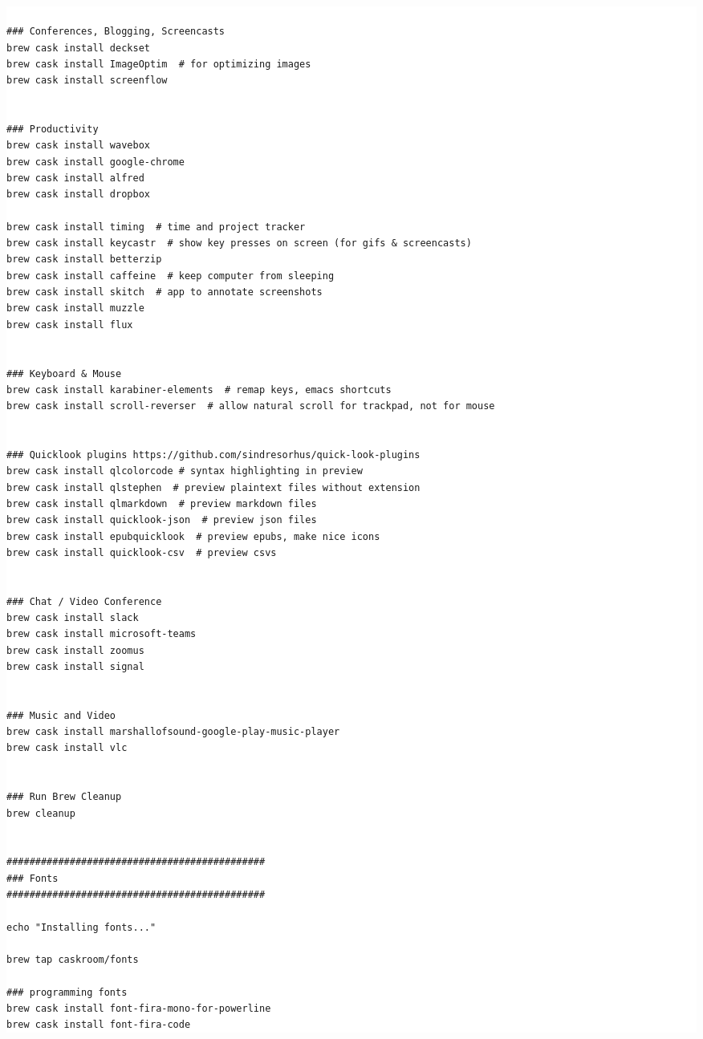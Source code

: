 ```shell

### Conferences, Blogging, Screencasts
brew cask install deckset
brew cask install ImageOptim  # for optimizing images
brew cask install screenflow


### Productivity
brew cask install wavebox
brew cask install google-chrome
brew cask install alfred
brew cask install dropbox

brew cask install timing  # time and project tracker
brew cask install keycastr  # show key presses on screen (for gifs & screencasts)
brew cask install betterzip
brew cask install caffeine  # keep computer from sleeping
brew cask install skitch  # app to annotate screenshots
brew cask install muzzle
brew cask install flux


### Keyboard & Mouse
brew cask install karabiner-elements  # remap keys, emacs shortcuts
brew cask install scroll-reverser  # allow natural scroll for trackpad, not for mouse


### Quicklook plugins https://github.com/sindresorhus/quick-look-plugins
brew cask install qlcolorcode # syntax highlighting in preview
brew cask install qlstephen  # preview plaintext files without extension
brew cask install qlmarkdown  # preview markdown files
brew cask install quicklook-json  # preview json files
brew cask install epubquicklook  # preview epubs, make nice icons
brew cask install quicklook-csv  # preview csvs


### Chat / Video Conference
brew cask install slack
brew cask install microsoft-teams
brew cask install zoomus
brew cask install signal


### Music and Video
brew cask install marshallofsound-google-play-music-player
brew cask install vlc


### Run Brew Cleanup
brew cleanup


#############################################
### Fonts
#############################################

echo "Installing fonts..."

brew tap caskroom/fonts

### programming fonts
brew cask install font-fira-mono-for-powerline
brew cask install font-fira-code
```